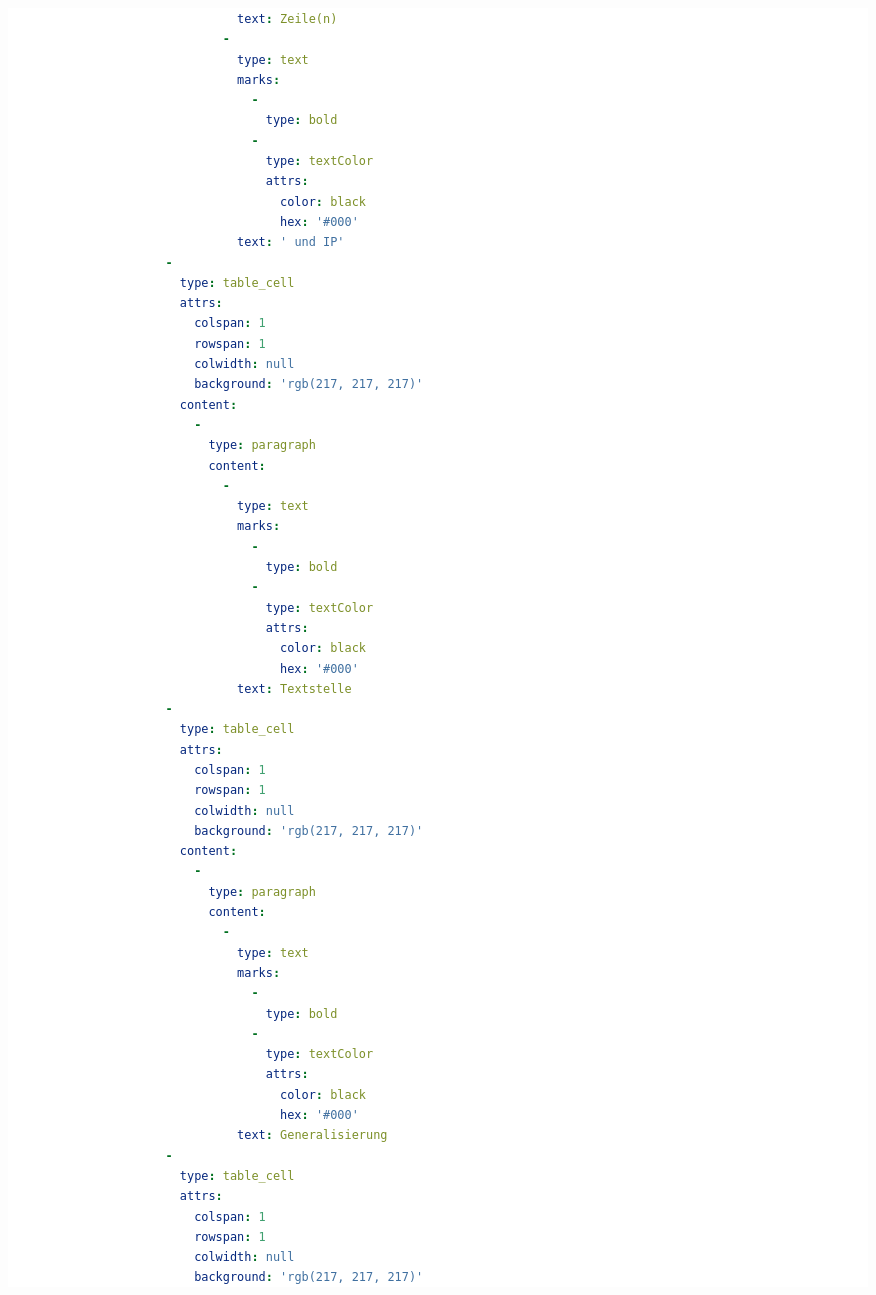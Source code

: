```yaml
                                text: Zeile(n)
                              -
                                type: text
                                marks:
                                  -
                                    type: bold
                                  -
                                    type: textColor
                                    attrs:
                                      color: black
                                      hex: '#000'
                                text: ' und IP'
                      -
                        type: table_cell
                        attrs:
                          colspan: 1
                          rowspan: 1
                          colwidth: null
                          background: 'rgb(217, 217, 217)'
                        content:
                          -
                            type: paragraph
                            content:
                              -
                                type: text
                                marks:
                                  -
                                    type: bold
                                  -
                                    type: textColor
                                    attrs:
                                      color: black
                                      hex: '#000'
                                text: Textstelle
                      -
                        type: table_cell
                        attrs:
                          colspan: 1
                          rowspan: 1
                          colwidth: null
                          background: 'rgb(217, 217, 217)'
                        content:
                          -
                            type: paragraph
                            content:
                              -
                                type: text
                                marks:
                                  -
                                    type: bold
                                  -
                                    type: textColor
                                    attrs:
                                      color: black
                                      hex: '#000'
                                text: Generalisierung
                      -
                        type: table_cell
                        attrs:
                          colspan: 1
                          rowspan: 1
                          colwidth: null
                          background: 'rgb(217, 217, 217)'
```